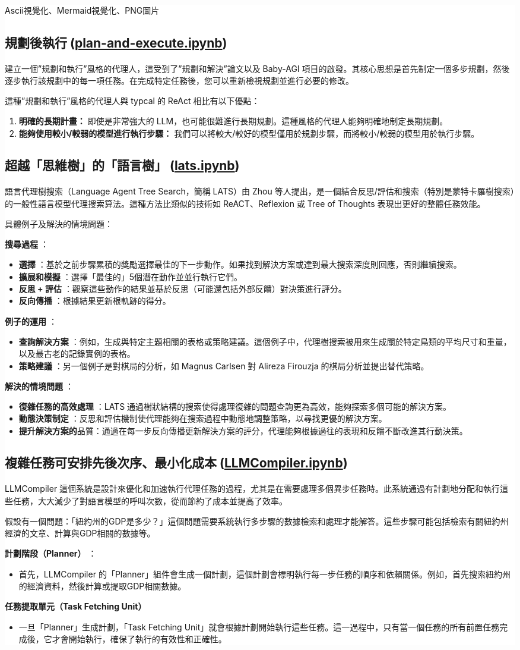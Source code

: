 Ascii視覺化、Mermaid視覺化、PNG圖片

## 規劃後執行 ([plan-and-execute.ipynb](https://github.com/langchain-ai/langgraph/blob/main/examples/plan-and-execute/plan-and-execute.ipynb))

建立一個”規劃和執行”風格的代理人，這受到了”規劃和解決”論文以及 Baby-AGI 項目的啟發。其核心思想是首先制定一個多步規劃，然後逐步執行該規劃中的每一項任務。在完成特定任務後，您可以重新檢視規劃並進行必要的修改。

這種”規劃和執行”風格的代理人與 typcal 的 ReAct 相比有以下優點：

1. **明確的長期計畫：** 即使是非常強大的 LLM，也可能很難進行長期規劃。這種風格的代理人能夠明確地制定長期規劃。
2. **能夠使用較小/較弱的模型進行執行步驟：** 我們可以將較大/較好的模型僅用於規劃步驟，而將較小/較弱的模型用於執行步驟。

## 超越「思維樹」的「語言樹」 ([lats.ipynb](https://github.com/langchain-ai/langgraph/blob/main/examples/lats/lats.ipynb))

語言代理樹搜索（Language Agent Tree Search，簡稱 LATS）由 Zhou 等人提出，是一個結合反思/評估和搜索（特別是蒙特卡羅樹搜索）的一般性語言模型代理搜索算法。這種方法比類似的技術如 ReACT、Reflexion 或 Tree of Thoughts 表現出更好的整體任務效能。

具體例子及解決的情境問題：

**搜尋過程** ：

* **選擇** ：基於之前步驟累積的獎勵選擇最佳的下一步動作。如果找到解決方案或達到最大搜索深度則回應，否則繼續搜索。
* **擴展和模擬** ：選擇「最佳的」5個潛在動作並並行執行它們。
* **反思 + 評估** ：觀察這些動作的結果並基於反思（可能還包括外部反饋）對決策進行評分。
* **反向傳播** ：根據結果更新根軌跡的得分。

**例子的運用** ：

* **查詢解決方案** ：例如，生成與特定主題相關的表格或策略建議。這個例子中，代理樹搜索被用來生成關於特定鳥類的平均尺寸和重量，以及最古老的記錄實例的表格。
* **策略建議** ：另一個例子是對棋局的分析，如 Magnus Carlsen 對 Alireza Firouzja 的棋局分析並提出替代策略。

**解決的情境問題** ：

* **復雜任務的高效處理** ：LATS 通過樹狀結構的搜索使得處理復雜的問題查詢更為高效，能夠探索多個可能的解決方案。
* **動態決策制定** ：反思和評估機制使代理能夠在搜索過程中動態地調整策略，以尋找更優的解決方案。
* **提升解決方案的**品質：通過在每一步反向傳播更新解決方案的評分，代理能夠根據過往的表現和反饋不斷改進其行動決策。

## 複雜任務可安排先後次序、最小化成本 ([LLMCompiler.ipynb](https://github.com/langchain-ai/langgraph/blob/main/examples/llm-compiler/LLMCompiler.ipynb))

LLMCompiler 這個系統是設計來優化和加速執行代理任務的過程，尤其是在需要處理多個異步任務時。此系統通過有計劃地分配和執行這些任務，大大減少了對語言模型的呼叫次數，從而節約了成本並提高了效率。

假設有一個問題：「紐約州的GDP是多少？」這個問題需要系統執行多步驟的數據檢索和處理才能解答。這些步驟可能包括檢索有關紐約州經濟的文章、計算與GDP相關的數據等。

**計劃階段（Planner）** ：

* 首先，LLMCompiler 的「Planner」組件會生成一個計劃，這個計劃會標明執行每一步任務的順序和依賴關係。例如，首先搜索紐約州的經濟資料，然後計算或提取GDP相關數據。

**任務提取單元（Task Fetching Unit）**

* 一旦「Planner」生成計劃，「Task Fetching Unit」就會根據計劃開始執行這些任務。這一過程中，只有當一個任務的所有前置任務完成後，它才會開始執行，確保了執行的有效性和正確性。
